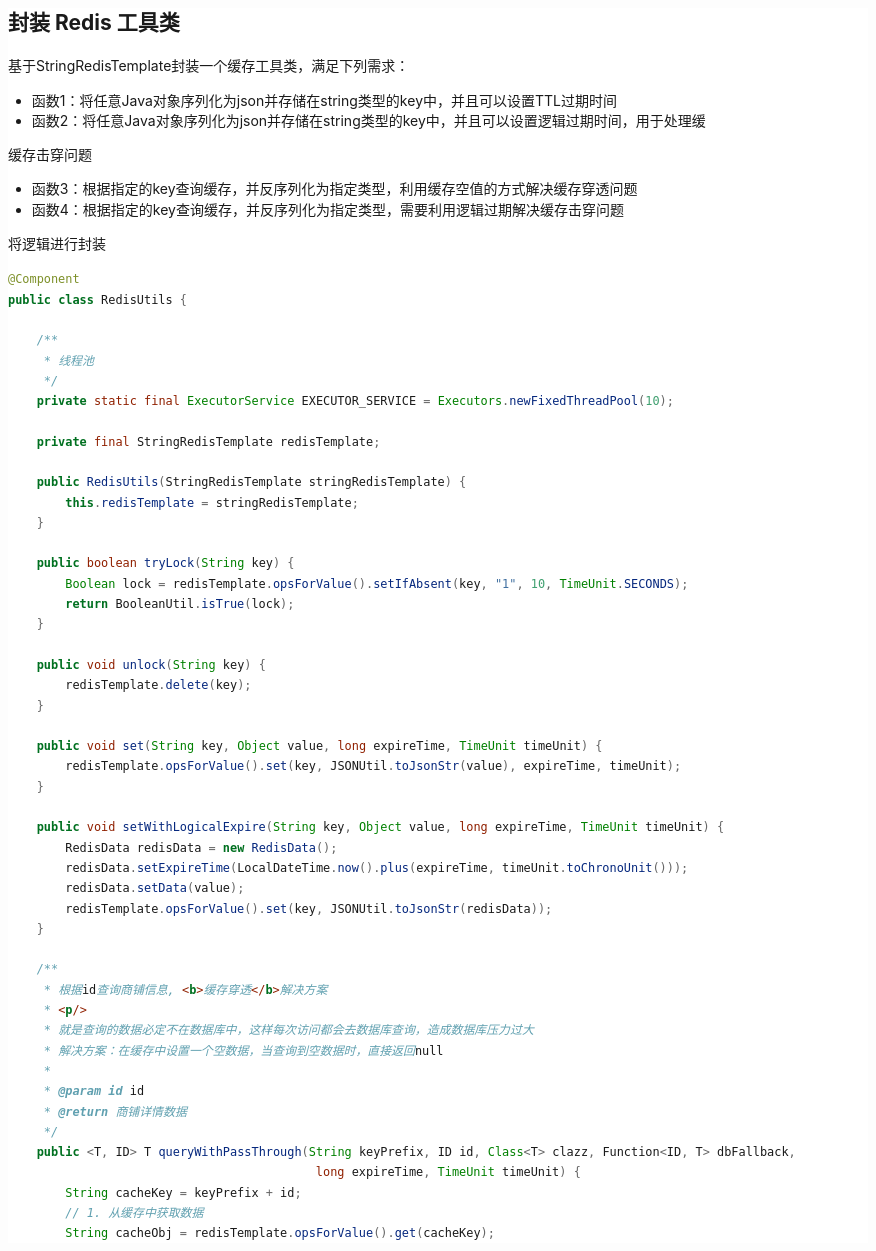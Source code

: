 ## 封装 Redis 工具类

基于StringRedisTemplate封装一个缓存工具类，满足下列需求：

* 函数1：将任意Java对象序列化为json并存储在string类型的key中，并且可以设置TTL过期时间
* 函数2：将任意Java对象序列化为json并存储在string类型的key中，并且可以设置逻辑过期时间，用于处理缓

缓存击穿问题

* 函数3：根据指定的key查询缓存，并反序列化为指定类型，利用缓存空值的方式解决缓存穿透问题
* 函数4：根据指定的key查询缓存，并反序列化为指定类型，需要利用逻辑过期解决缓存击穿问题

将逻辑进行封装

```java
@Component
public class RedisUtils {

    /**
     * 线程池
     */
    private static final ExecutorService EXECUTOR_SERVICE = Executors.newFixedThreadPool(10);

    private final StringRedisTemplate redisTemplate;

    public RedisUtils(StringRedisTemplate stringRedisTemplate) {
        this.redisTemplate = stringRedisTemplate;
    }

    public boolean tryLock(String key) {
        Boolean lock = redisTemplate.opsForValue().setIfAbsent(key, "1", 10, TimeUnit.SECONDS);
        return BooleanUtil.isTrue(lock);
    }

    public void unlock(String key) {
        redisTemplate.delete(key);
    }

    public void set(String key, Object value, long expireTime, TimeUnit timeUnit) {
        redisTemplate.opsForValue().set(key, JSONUtil.toJsonStr(value), expireTime, timeUnit);
    }

    public void setWithLogicalExpire(String key, Object value, long expireTime, TimeUnit timeUnit) {
        RedisData redisData = new RedisData();
        redisData.setExpireTime(LocalDateTime.now().plus(expireTime, timeUnit.toChronoUnit()));
        redisData.setData(value);
        redisTemplate.opsForValue().set(key, JSONUtil.toJsonStr(redisData));
    }

    /**
     * 根据id查询商铺信息, <b>缓存穿透</b>解决方案
     * <p/>
     * 就是查询的数据必定不在数据库中，这样每次访问都会去数据库查询，造成数据库压力过大
     * 解决方案：在缓存中设置一个空数据，当查询到空数据时，直接返回null
     *
     * @param id id
     * @return 商铺详情数据
     */
    public <T, ID> T queryWithPassThrough(String keyPrefix, ID id, Class<T> clazz, Function<ID, T> dbFallback,
                                           long expireTime, TimeUnit timeUnit) {
        String cacheKey = keyPrefix + id;
        // 1. 从缓存中获取数据
        String cacheObj = redisTemplate.opsForValue().get(cacheKey);
```